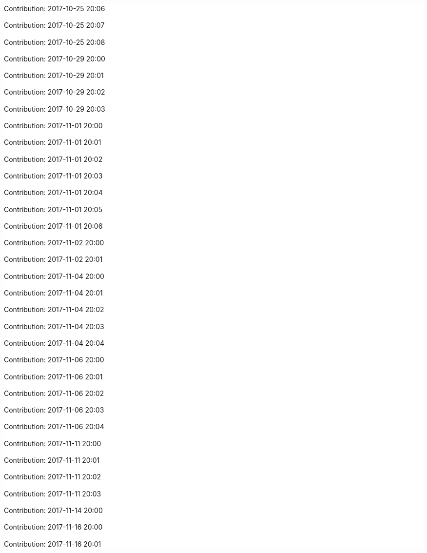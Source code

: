 Contribution: 2017-10-25 20:06

Contribution: 2017-10-25 20:07

Contribution: 2017-10-25 20:08

Contribution: 2017-10-29 20:00

Contribution: 2017-10-29 20:01

Contribution: 2017-10-29 20:02

Contribution: 2017-10-29 20:03

Contribution: 2017-11-01 20:00

Contribution: 2017-11-01 20:01

Contribution: 2017-11-01 20:02

Contribution: 2017-11-01 20:03

Contribution: 2017-11-01 20:04

Contribution: 2017-11-01 20:05

Contribution: 2017-11-01 20:06

Contribution: 2017-11-02 20:00

Contribution: 2017-11-02 20:01

Contribution: 2017-11-04 20:00

Contribution: 2017-11-04 20:01

Contribution: 2017-11-04 20:02

Contribution: 2017-11-04 20:03

Contribution: 2017-11-04 20:04

Contribution: 2017-11-06 20:00

Contribution: 2017-11-06 20:01

Contribution: 2017-11-06 20:02

Contribution: 2017-11-06 20:03

Contribution: 2017-11-06 20:04

Contribution: 2017-11-11 20:00

Contribution: 2017-11-11 20:01

Contribution: 2017-11-11 20:02

Contribution: 2017-11-11 20:03

Contribution: 2017-11-14 20:00

Contribution: 2017-11-16 20:00

Contribution: 2017-11-16 20:01
